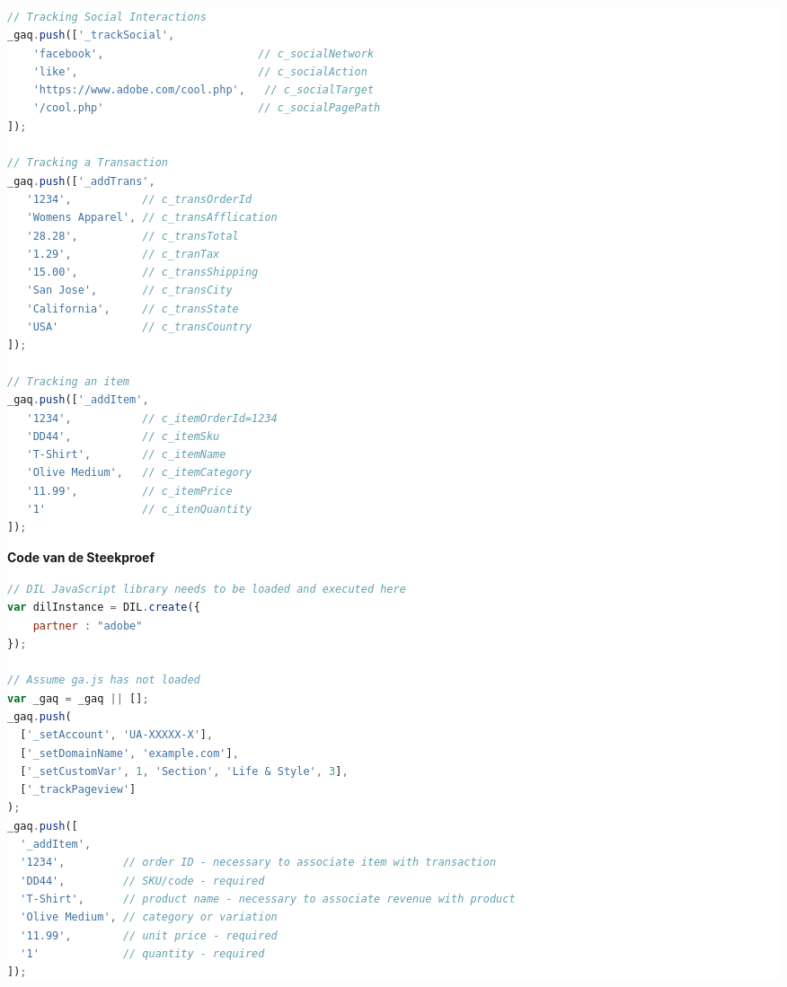 ```js
// Tracking Social Interactions 
_gaq.push(['_trackSocial', 
    'facebook',                        // c_socialNetwork 
    'like',                            // c_socialAction 
    'https://www.adobe.com/cool.php',   // c_socialTarget 
    '/cool.php'                        // c_socialPagePath 
]);  
 
// Tracking a Transaction 
_gaq.push(['_addTrans', 
   '1234',           // c_transOrderId 
   'Womens Apparel', // c_transAfflication 
   '28.28',          // c_transTotal 
   '1.29',           // c_tranTax 
   '15.00',          // c_transShipping 
   'San Jose',       // c_transCity 
   'California',     // c_transState 
   'USA'             // c_transCountry 
]); 
 
// Tracking an item 
_gaq.push(['_addItem', 
   '1234',           // c_itemOrderId=1234 
   'DD44',           // c_itemSku 
   'T-Shirt',        // c_itemName 
   'Olive Medium',   // c_itemCategory 
   '11.99',          // c_itemPrice 
   '1'               // c_itenQuantity 
]);
```

**Code van de Steekproef**

```js
// DIL JavaScript library needs to be loaded and executed here 
var dilInstance = DIL.create({ 
    partner : "adobe" 
}); 
 
// Assume ga.js has not loaded 
var _gaq = _gaq || []; 
_gaq.push( 
  ['_setAccount', 'UA-XXXXX-X'], 
  ['_setDomainName', 'example.com'], 
  ['_setCustomVar', 1, 'Section', 'Life & Style', 3], 
  ['_trackPageview'] 
); 
_gaq.push([ 
  '_addItem', 
  '1234',         // order ID - necessary to associate item with transaction 
  'DD44',         // SKU/code - required 
  'T-Shirt',      // product name - necessary to associate revenue with product 
  'Olive Medium', // category or variation 
  '11.99',        // unit price - required 
  '1'             // quantity - required 
]); 
```
